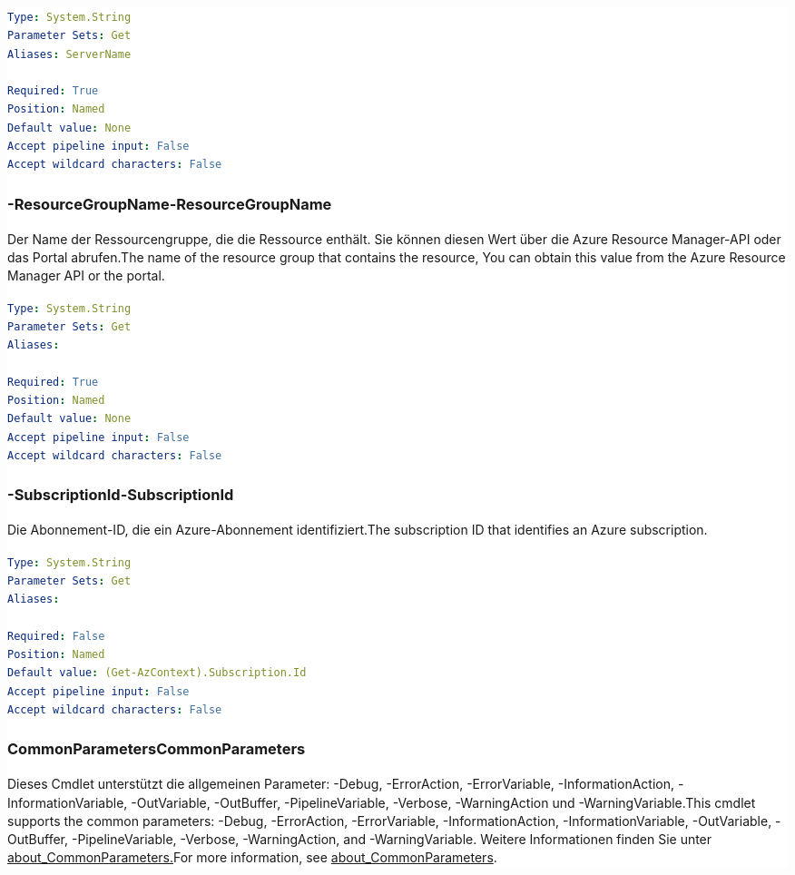 ```yaml
Type: System.String
Parameter Sets: Get
Aliases: ServerName

Required: True
Position: Named
Default value: None
Accept pipeline input: False
Accept wildcard characters: False
```

### <span data-ttu-id="d9635-123">-ResourceGroupName</span><span class="sxs-lookup"><span data-stu-id="d9635-123">-ResourceGroupName</span></span>
<span data-ttu-id="d9635-124">Der Name der Ressourcengruppe, die die Ressource enthält. Sie können diesen Wert über die Azure Resource Manager-API oder das Portal abrufen.</span><span class="sxs-lookup"><span data-stu-id="d9635-124">The name of the resource group that contains the resource, You can obtain this value from the Azure Resource Manager API or the portal.</span></span>

```yaml
Type: System.String
Parameter Sets: Get
Aliases:

Required: True
Position: Named
Default value: None
Accept pipeline input: False
Accept wildcard characters: False
```

### <span data-ttu-id="d9635-125">-SubscriptionId</span><span class="sxs-lookup"><span data-stu-id="d9635-125">-SubscriptionId</span></span>
<span data-ttu-id="d9635-126">Die Abonnement-ID, die ein Azure-Abonnement identifiziert.</span><span class="sxs-lookup"><span data-stu-id="d9635-126">The subscription ID that identifies an Azure subscription.</span></span>

```yaml
Type: System.String
Parameter Sets: Get
Aliases:

Required: False
Position: Named
Default value: (Get-AzContext).Subscription.Id
Accept pipeline input: False
Accept wildcard characters: False
```

### <span data-ttu-id="d9635-127">CommonParameters</span><span class="sxs-lookup"><span data-stu-id="d9635-127">CommonParameters</span></span>
<span data-ttu-id="d9635-128">Dieses Cmdlet unterstützt die allgemeinen Parameter: -Debug, -ErrorAction, -ErrorVariable, -InformationAction, -InformationVariable, -OutVariable, -OutBuffer, -PipelineVariable, -Verbose, -WarningAction und -WarningVariable.</span><span class="sxs-lookup"><span data-stu-id="d9635-128">This cmdlet supports the common parameters: -Debug, -ErrorAction, -ErrorVariable, -InformationAction, -InformationVariable, -OutVariable, -OutBuffer, -PipelineVariable, -Verbose, -WarningAction, and -WarningVariable.</span></span> <span data-ttu-id="d9635-129">Weitere Informationen finden Sie unter [about_CommonParameters.](http://go.microsoft.com/fwlink/?LinkID=113216)</span><span class="sxs-lookup"><span data-stu-id="d9635-129">For more information, see [about_CommonParameters](http://go.microsoft.com/fwlink/?LinkID=113216).</span></span>
